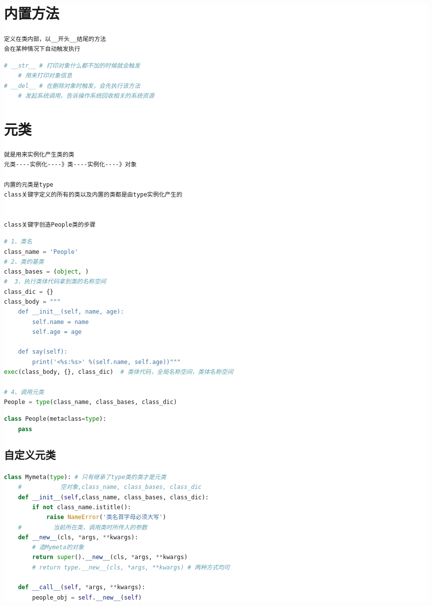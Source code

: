 
# 内置方法
	定义在类内部，以__开头__结尾的方法
	会在某种情况下自动触发执行  
```python
# __str__ # 打印对象什么都不加的时候就会触发
	# 用来打印对象信息
# __del__ # 在删除对象时触发，会先执行该方法
	# 发起系统调用，告诉操作系统回收相关的系统资源
```


# 元类
	就是用来实例化产生类的类
	元类----实例化----》类----实例化----》对象

	内置的元类是type
	class关键字定义的所有的类以及内置的类都是由type实例化产生的


	class关键字创造People类的步骤
```python
# 1、类名
class_name = 'People'
# 2、类的基类
class_bases = (object, )
#  3、执行类体代码拿到类的名称空间
class_dic = {}
class_body = """
	def __init__(self, name, age):
		self.name = name
		self.age = age

	def say(self):
		print('<%s:%s>' %(self.name, self.age))"""
exec(class_body, {}, class_dic)  # 类体代码，全局名称空间，类体名称空间

# 4、调用元类 
People = type(class_name, class_bases, class_dic)
```


```python
class People(metaclass=type):
	pass

```


## 自定义元类
```python
class Mymeta(type): # 只有继承了type类的类才是元类
	#           空对象,class_name, class_bases, class_dic
	def __init__(self,class_name, class_bases, class_dic):
		if not class_name.istitle():
			raise NameError('类名首字母必须大写')
	#         当前所在类，调用类时所传入的参数
	def __new__(cls, *args, **kwargs):
		# 造Mymeta的对象
		return super().__new__(cls, *args, **kwargs)
		# return type.__new__(cls, *args, **kwargs) # 两种方式均可

	def __call__(self, *args, **kwargs):
		people_obj = self.__new__(self)

```